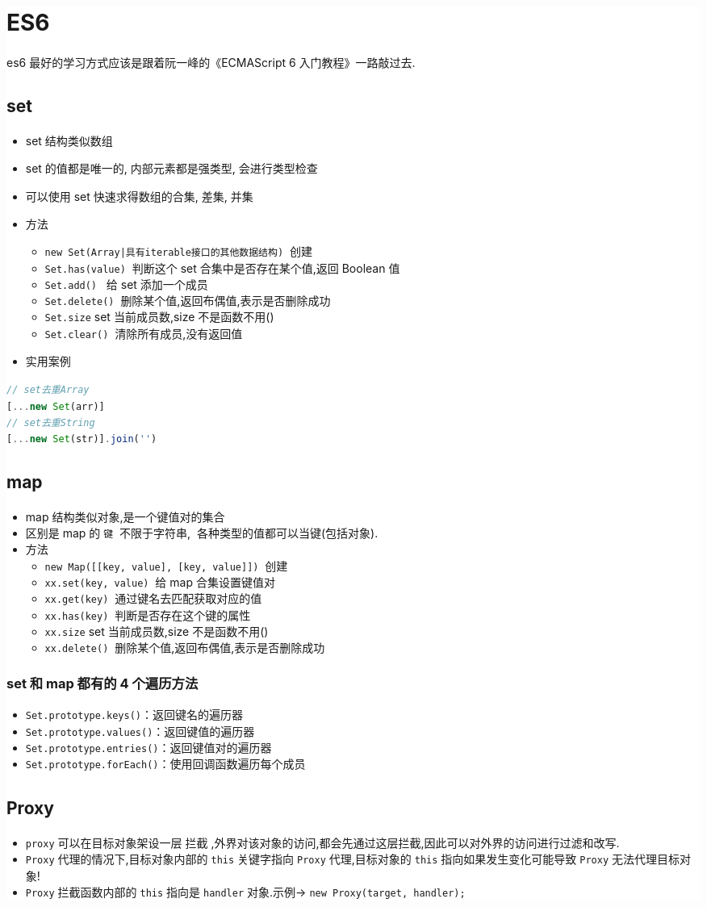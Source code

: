 # ES6



es6 最好的学习方式应该是跟着阮一峰的《ECMAScript 6 入门教程》一路敲过去.

## set

- set 结构类似数组
- set 的值都是唯一的, 内部元素都是强类型, 会进行类型检查
- 可以使用 set 快速求得数组的合集, 差集, 并集
- 方法

  - `new Set(Array|具有iterable接口的其他数据结构)`  创建
  - `Set.has(value)`  判断这个 set 合集中是否存在某个值,返回 Boolean 值
  - `Set.add()`   给 set 添加一个成员
  - `Set.delete()`  删除某个值,返回布偶值,表示是否删除成功
  - `Set.size` set 当前成员数,size 不是函数不用()
  - `Set.clear()`  清除所有成员,没有返回值

- 实用案例

```javascript
// set去重Array
[...new Set(arr)]
// set去重String
[...new Set(str)].join('')
```

## map

- map 结构类似对象,是一个键值对的集合
- 区别是 map 的 `键`  不限于字符串,  各种类型的值都可以当键(包括对象).
- 方法
  - `new Map([[key, value], [key, value]])`  创建
  - `xx.set(key, value)`  给 map 合集设置键值对
  - `xx.get(key)`  通过键名去匹配获取对应的值
  - `xx.has(key)`  判断是否存在这个键的属性
  - `xx.size` set 当前成员数,size 不是函数不用()
  - `xx.delete()`  删除某个值,返回布偶值,表示是否删除成功

### set 和 map 都有的 4 个遍历方法

- `Set.prototype.keys()`：返回键名的遍历器
- `Set.prototype.values()`：返回键值的遍历器
- `Set.prototype.entries()`：返回键值对的遍历器
- `Set.prototype.forEach()`：使用回调函数遍历每个成员

## Proxy

- `proxy` 可以在目标对象架设一层 拦截 ,外界对该对象的访问,都会先通过这层拦截,因此可以对外界的访问进行过滤和改写.
- `Proxy` 代理的情况下,目标对象内部的 `this` 关键字指向 `Proxy` 代理,目标对象的 `this` 指向如果发生变化可能导致 `Proxy` 无法代理目标对象!
- `Proxy` 拦截函数内部的 `this` 指向是 `handler` 对象.示例-> `new Proxy(target, handler);`
